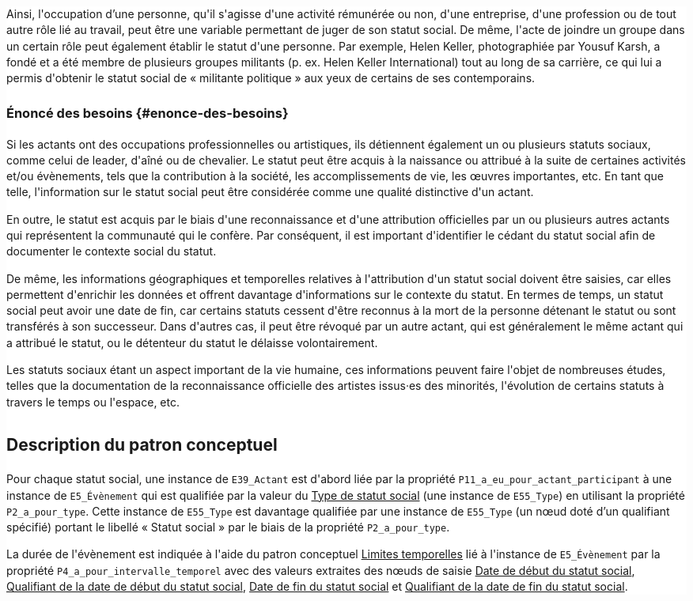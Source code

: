 Ainsi, l'occupation d’une personne, qu'il s'agisse d'une activité rémunérée ou non, d'une entreprise, d'une profession ou de tout autre rôle lié au travail, peut être une variable permettant de juger de son statut social. De même, l'acte de joindre un groupe dans un certain rôle peut également établir le statut d'une personne. Par exemple, Helen Keller, photographiée par Yousuf Karsh, a fondé et a été membre de plusieurs groupes militants (p. ex. Helen Keller International) tout au long de sa carrière, ce qui lui a permis d'obtenir le statut social de « militante politique » aux yeux de certains de ses contemporains.

### Énoncé des besoins {#enonce-des-besoins}

Si les actants ont des occupations professionnelles ou artistiques, ils détiennent également un ou plusieurs statuts sociaux, comme celui de leader, d'aîné ou de chevalier. Le statut peut être acquis à la naissance ou attribué à la suite de certaines activités et/ou évènements, tels que la contribution à la société, les accomplissements de vie, les œuvres importantes, etc. En tant que telle, l'information sur le statut social peut être considérée comme une qualité distinctive d'un actant. 

En outre, le statut est acquis par le biais d'une reconnaissance et d'une attribution officielles par un ou plusieurs autres actants qui représentent la communauté qui le confère. Par conséquent, il est important d'identifier le cédant du statut social afin de documenter le contexte social du statut.

De même, les informations géographiques et temporelles relatives à l'attribution d'un statut social doivent être saisies, car elles permettent d'enrichir les données et offrent davantage d'informations sur le contexte du statut. En termes de temps, un statut social peut avoir une date de fin, car certains statuts cessent d'être reconnus à la mort de la personne détenant le statut ou sont transférés à son successeur. Dans d'autres cas, il peut être révoqué par un autre actant, qui est généralement le même actant qui a attribué le statut, ou le détenteur du statut le délaisse volontairement. 

Les statuts sociaux étant un aspect important de la vie humaine, ces informations peuvent faire l'objet de nombreuses études, telles que la documentation de la reconnaissance officielle des artistes issus·es des minorités, l'évolution de certains statuts à travers le temps ou l'espace, etc.

## Description du patron conceptuel

Pour chaque statut social, une instance de `E39_Actant` est d'abord liée par la propriété `P11_a_eu_pour_actant_participant` à une instance de `E5_Évènement` qui est qualifiée par la valeur du [Type de statut social](/collections-model/fr/specification-des-chemins-semantiques/actuel/noeuds-de-saisie#type-de-statut-social) (une instance de `E55_Type`) en utilisant la propriété `P2_a_pour_type`. Cette instance de `E55_Type` est davantage qualifiée par une instance de `E55_Type` (un nœud doté d’un qualifiant spécifié) portant le libellé « Statut social » par le biais de la propriété `P2_a_pour_type`.

La durée de l'évènement est indiquée à l'aide du patron conceptuel [Limites temporelles](collections-model/fr/modele-cible/actuel/limites-temporelles) lié à l'instance de `E5_Évènement` par la propriété `P4_a_pour_intervalle_temporel` avec des valeurs extraites des nœuds de saisie [Date de début du statut social](/collections-model/fr/specification-des-chemins-semantiques/actuel/noeuds-de-saisie#date-de-debut-du-statut-social), [Qualifiant de la date de début du statut social](/collections-model/fr/specification-des-chemins-semantiques/actuel/noeuds-de-saisie#qualifiant-de-la-date-de-debut-du-statut-social), [Date de fin du statut social](/collections-model/fr/specification-des-chemins-semantiques/actuel/noeuds-de-saisie#date-de-fin-du-statut-social) et [Qualifiant de la date de fin du statut social](/collections-model/fr/specification-des-chemins-semantiques/actuel/noeuds-de-saisie#qualifiant-de-la-date-de-fin-du-statut-social). 
